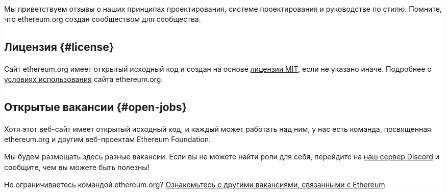 Мы приветствуем отзывы о наших принципах проектирования, системе проектирования и руководстве по стилю. Помните, что ethereum.org создан сообществом для сообщества.

## Лицензия {#license}

Сайт ethereum.org имеет открытый исходный код и создан на основе [лицензии MIT](https://github.com/ethereum/ethereum-org-website/blob/dev/LICENSE), если не указано иначе. Подробнее о [условиях использования](/terms-of-use/) сайта ethereum.org.

## Открытые вакансии {#open-jobs}

Хотя этот веб-сайт имеет открытый исходный код, и каждый может работать над ним, у нас есть команда, посвященная ethereum.org и другим веб-проектам Ethereum Foundation.

Мы будем размещать здесь разные вакансии. Если вы не можете найти роли для себя, перейдите на [наш сервер Discord](https://discord.gg/ethereum-org) и сообщите, чем вы можете быть полезны!

Не ограничиваетесь командой ethereum.org? [Ознакомьтесь с другими вакансиями, связанными с Ethereum](/community/get-involved/#ethereum-jobs/).

